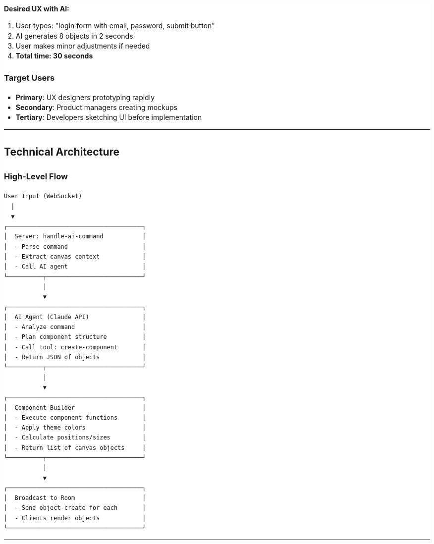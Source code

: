 **Desired UX with AI:**
1. User types: "login form with email, password, submit button"
2. AI generates 8 objects in 2 seconds
3. User makes minor adjustments if needed
4. **Total time: 30 seconds**

### Target Users
- **Primary**: UX designers prototyping rapidly
- **Secondary**: Product managers creating mockups
- **Tertiary**: Developers sketching UI before implementation

---

## Technical Architecture

### High-Level Flow

```
User Input (WebSocket)
  │
  ▼
┌──────────────────────────────────────┐
│  Server: handle-ai-command           │
│  - Parse command                     │
│  - Extract canvas context            │
│  - Call AI agent                     │
└──────────┬───────────────────────────┘
           │
           ▼
┌──────────────────────────────────────┐
│  AI Agent (Claude API)               │
│  - Analyze command                   │
│  - Plan component structure          │
│  - Call tool: create-component       │
│  - Return JSON of objects            │
└──────────┬───────────────────────────┘
           │
           ▼
┌──────────────────────────────────────┐
│  Component Builder                   │
│  - Execute component functions       │
│  - Apply theme colors                │
│  - Calculate positions/sizes         │
│  - Return list of canvas objects     │
└──────────┬───────────────────────────┘
           │
           ▼
┌──────────────────────────────────────┐
│  Broadcast to Room                   │
│  - Send object-create for each       │
│  - Clients render objects            │
└──────────────────────────────────────┘
```

---
